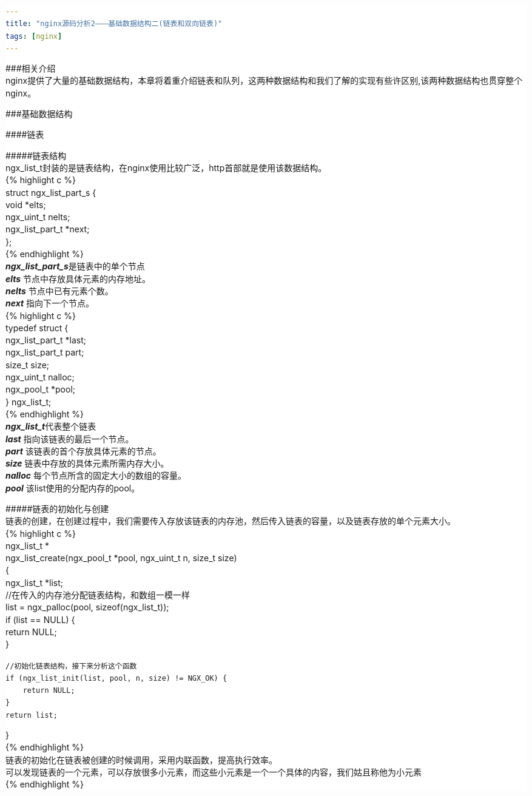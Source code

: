 ```yaml
---  
title: "nginx源码分析2———基础数据结构二(链表和双向链表)"  
tags: [nginx]  
---  
```

  
###相关介绍  
nginx提供了大量的基础数据结构，本章将着重介绍链表和队列，这两种数据结构和我们了解的实现有些许区别,该两种数据结构也贯穿整个nginx。  

###基础数据结构  

####链表  

#####链表结构  
ngx_list_t封装的是链表结构，在nginx使用比较广泛，http首部就是使用该数据结构。  
{% highlight c %}  
struct ngx_list_part_s {  
    void             *elts;  
    ngx_uint_t        nelts;  
    ngx_list_part_t  *next;  
};  
{% endhighlight %}  
***ngx_list_part_s***是链表中的单个节点  
***elts***	节点中存放具体元素的内存地址。  
***nelts***	节点中已有元素个数。  
***next***	指向下一个节点。  
{% highlight c %}  
typedef struct {  
    ngx_list_part_t  *last;  
    ngx_list_part_t   part;  
    size_t            size;  
    ngx_uint_t        nalloc;  
    ngx_pool_t       *pool;  
} ngx_list_t;  
{% endhighlight %}  
***ngx_list_t***代表整个链表  
***last***		指向该链表的最后一个节点。  
***part***		该链表的首个存放具体元素的节点。  
***size***		链表中存放的具体元素所需内存大小。  
***nalloc***	每个节点所含的固定大小的数组的容量。  
***pool***		该list使用的分配内存的pool。  
  

#####链表的初始化与创建  
链表的创建，在创建过程中，我们需要传入存放该链表的内存池，然后传入链表的容量，以及链表存放的单个元素大小。  
{% highlight c %}  
ngx_list_t *  
ngx_list_create(ngx_pool_t *pool, ngx_uint_t n, size_t size)  
{  
    ngx_list_t  *list;  
	//在传入的内存池分配链表结构，和数组一模一样  
    list = ngx_palloc(pool, sizeof(ngx_list_t));  
    if (list == NULL) {  
        return NULL;  
    }  
	  
	//初始化链表结构，接下来分析这个函数  
    if (ngx_list_init(list, pool, n, size) != NGX_OK) {  
        return NULL;  
    }  
    return list;  
}  
{% endhighlight %}  
链表的初始化在链表被创建的时候调用，采用内联函数，提高执行效率。  
可以发现链表的一个元素，可以存放很多小元素，而这些小元素是一个一个具体的内容，我们姑且称他为小元素  
{% endhighlight %}  